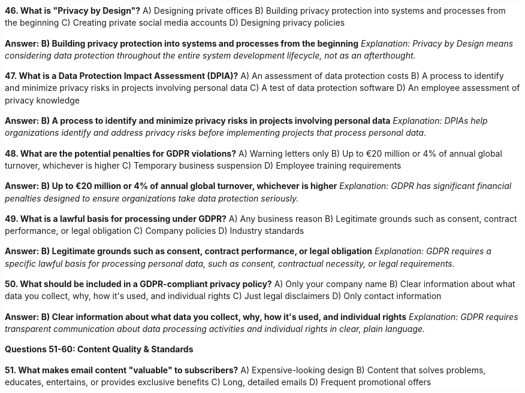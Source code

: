 **46. What is "Privacy by Design"?**
A) Designing private offices
B) Building privacy protection into systems and processes from the beginning
C) Creating private social media accounts
D) Designing privacy policies

**Answer: B) Building privacy protection into systems and processes from the beginning**
*Explanation: Privacy by Design means considering data protection throughout the entire system development lifecycle, not as an afterthought.*

**47. What is a Data Protection Impact Assessment (DPIA)?**
A) An assessment of data protection costs
B) A process to identify and minimize privacy risks in projects involving personal data
C) A test of data protection software
D) An employee assessment of privacy knowledge

**Answer: B) A process to identify and minimize privacy risks in projects involving personal data**
*Explanation: DPIAs help organizations identify and address privacy risks before implementing projects that process personal data.*

**48. What are the potential penalties for GDPR violations?**
A) Warning letters only
B) Up to €20 million or 4% of annual global turnover, whichever is higher
C) Temporary business suspension
D) Employee training requirements

**Answer: B) Up to €20 million or 4% of annual global turnover, whichever is higher**
*Explanation: GDPR has significant financial penalties designed to ensure organizations take data protection seriously.*

**49. What is a lawful basis for processing under GDPR?**
A) Any business reason
B) Legitimate grounds such as consent, contract performance, or legal obligation
C) Company policies
D) Industry standards

**Answer: B) Legitimate grounds such as consent, contract performance, or legal obligation**
*Explanation: GDPR requires a specific lawful basis for processing personal data, such as consent, contractual necessity, or legal requirements.*

**50. What should be included in a GDPR-compliant privacy policy?**
A) Only your company name
B) Clear information about what data you collect, why, how it's used, and individual rights
C) Just legal disclaimers
D) Only contact information

**Answer: B) Clear information about what data you collect, why, how it's used, and individual rights**
*Explanation: GDPR requires transparent communication about data processing activities and individual rights in clear, plain language.*

**Questions 51-60: Content Quality & Standards**

**51. What makes email content "valuable" to subscribers?**
A) Expensive-looking design
B) Content that solves problems, educates, entertains, or provides exclusive benefits
C) Long, detailed emails
D) Frequent promotional offers
